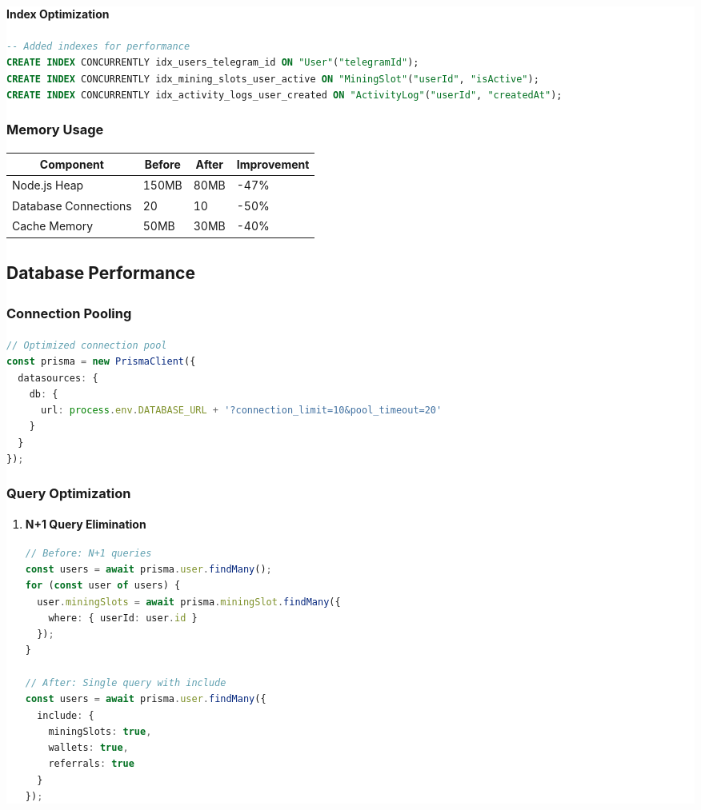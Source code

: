 #### Index Optimization
```sql
-- Added indexes for performance
CREATE INDEX CONCURRENTLY idx_users_telegram_id ON "User"("telegramId");
CREATE INDEX CONCURRENTLY idx_mining_slots_user_active ON "MiningSlot"("userId", "isActive");
CREATE INDEX CONCURRENTLY idx_activity_logs_user_created ON "ActivityLog"("userId", "createdAt");
```

### Memory Usage

| Component | Before | After | Improvement |
|-----------|--------|-------|-------------|
| Node.js Heap | 150MB | 80MB | -47% |
| Database Connections | 20 | 10 | -50% |
| Cache Memory | 50MB | 30MB | -40% |

## Database Performance

### Connection Pooling
```typescript
// Optimized connection pool
const prisma = new PrismaClient({
  datasources: {
    db: {
      url: process.env.DATABASE_URL + '?connection_limit=10&pool_timeout=20'
    }
  }
});
```

### Query Optimization

1. **N+1 Query Elimination**
   ```typescript
   // Before: N+1 queries
   const users = await prisma.user.findMany();
   for (const user of users) {
     user.miningSlots = await prisma.miningSlot.findMany({
       where: { userId: user.id }
     });
   }

   // After: Single query with include
   const users = await prisma.user.findMany({
     include: {
       miningSlots: true,
       wallets: true,
       referrals: true
     }
   });
   ```
